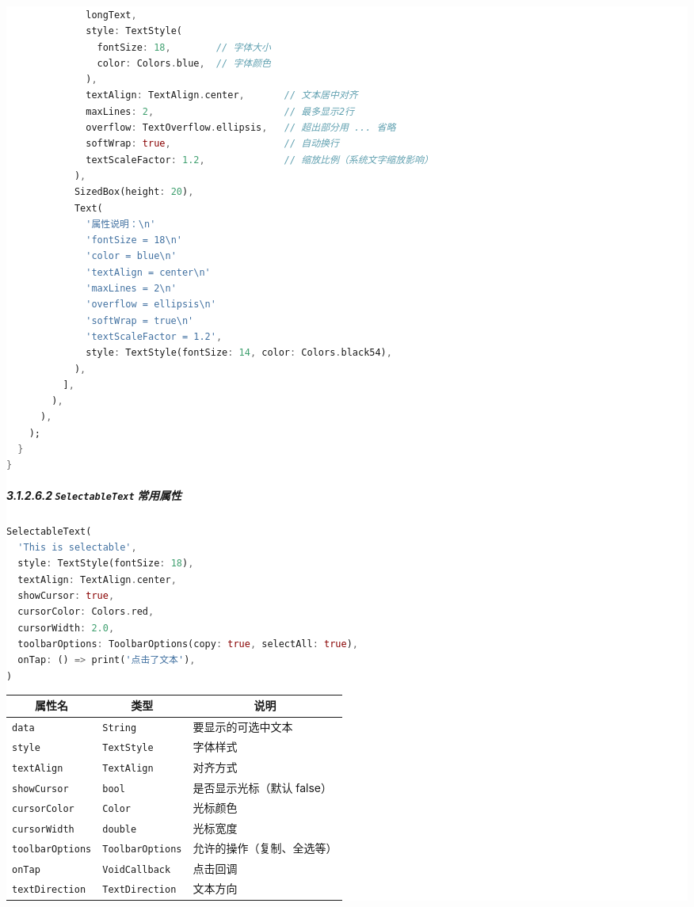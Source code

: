 ```dart
              longText,
              style: TextStyle(
                fontSize: 18,        // 字体大小
                color: Colors.blue,  // 字体颜色
              ),
              textAlign: TextAlign.center,       // 文本居中对齐
              maxLines: 2,                       // 最多显示2行
              overflow: TextOverflow.ellipsis,   // 超出部分用 ... 省略
              softWrap: true,                    // 自动换行
              textScaleFactor: 1.2,              // 缩放比例（系统文字缩放影响）
            ),
            SizedBox(height: 20),
            Text(
              '属性说明：\n'
              'fontSize = 18\n'
              'color = blue\n'
              'textAlign = center\n'
              'maxLines = 2\n'
              'overflow = ellipsis\n'
              'softWrap = true\n'
              'textScaleFactor = 1.2',
              style: TextStyle(fontSize: 14, color: Colors.black54),
            ),
          ],
        ),
      ),
    );
  }
}
```

##### 3.1.2.6.2  `SelectableText` 常用属性

```dart
SelectableText(
  'This is selectable',
  style: TextStyle(fontSize: 18),
  textAlign: TextAlign.center,
  showCursor: true,
  cursorColor: Colors.red,
  cursorWidth: 2.0,
  toolbarOptions: ToolbarOptions(copy: true, selectAll: true),
  onTap: () => print('点击了文本'),
)
```

| 属性名                          | 类型               | 说明               |
| ---------------------------- | ---------------- | ---------------- |
| `data`                       | `String`         | 要显示的可选中文本        |
| `style`                      | `TextStyle`      | 字体样式             |
| `textAlign`                  | `TextAlign`      | 对齐方式             |
| `showCursor`                 | `bool`           | 是否显示光标（默认 false） |
| `cursorColor`                | `Color`          | 光标颜色             |
| `cursorWidth`                | `double`         | 光标宽度             |
| `toolbarOptions`             | `ToolbarOptions` | 允许的操作（复制、全选等）    |
| `onTap`                      | `VoidCallback`   | 点击回调             |
| `textDirection`              | `TextDirection`  | 文本方向             |